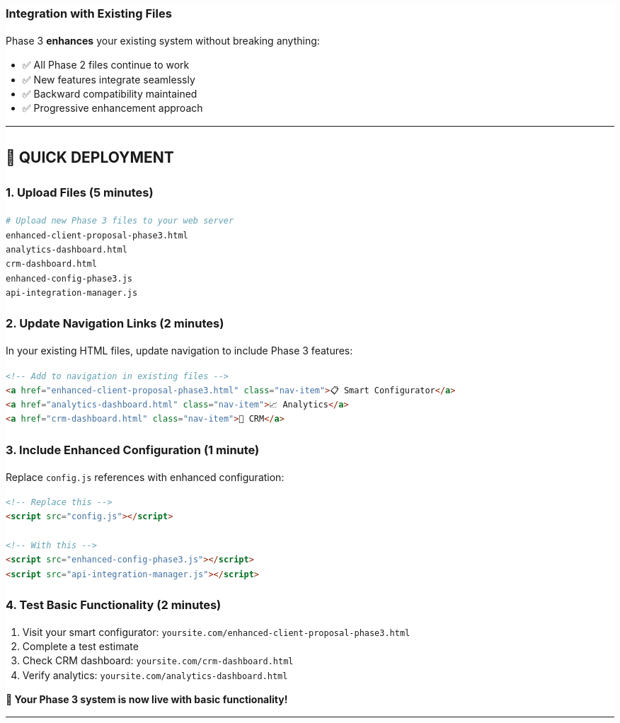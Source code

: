 ### Integration with Existing Files
Phase 3 **enhances** your existing system without breaking anything:
- ✅ All Phase 2 files continue to work
- ✅ New features integrate seamlessly
- ✅ Backward compatibility maintained
- ✅ Progressive enhancement approach

---

## 🔧 QUICK DEPLOYMENT

### 1. Upload Files (5 minutes)
```bash
# Upload new Phase 3 files to your web server
enhanced-client-proposal-phase3.html
analytics-dashboard.html
crm-dashboard.html
enhanced-config-phase3.js
api-integration-manager.js
```

### 2. Update Navigation Links (2 minutes)
In your existing HTML files, update navigation to include Phase 3 features:

```html
<!-- Add to navigation in existing files -->
<a href="enhanced-client-proposal-phase3.html" class="nav-item">📋 Smart Configurator</a>
<a href="analytics-dashboard.html" class="nav-item">📈 Analytics</a>
<a href="crm-dashboard.html" class="nav-item">👥 CRM</a>
```

### 3. Include Enhanced Configuration (1 minute)
Replace `config.js` references with enhanced configuration:

```html
<!-- Replace this -->
<script src="config.js"></script>

<!-- With this -->
<script src="enhanced-config-phase3.js"></script>
<script src="api-integration-manager.js"></script>
```

### 4. Test Basic Functionality (2 minutes)
1. Visit your smart configurator: `yoursite.com/enhanced-client-proposal-phase3.html`
2. Complete a test estimate
3. Check CRM dashboard: `yoursite.com/crm-dashboard.html`
4. Verify analytics: `yoursite.com/analytics-dashboard.html`

**🎉 Your Phase 3 system is now live with basic functionality!**

---
